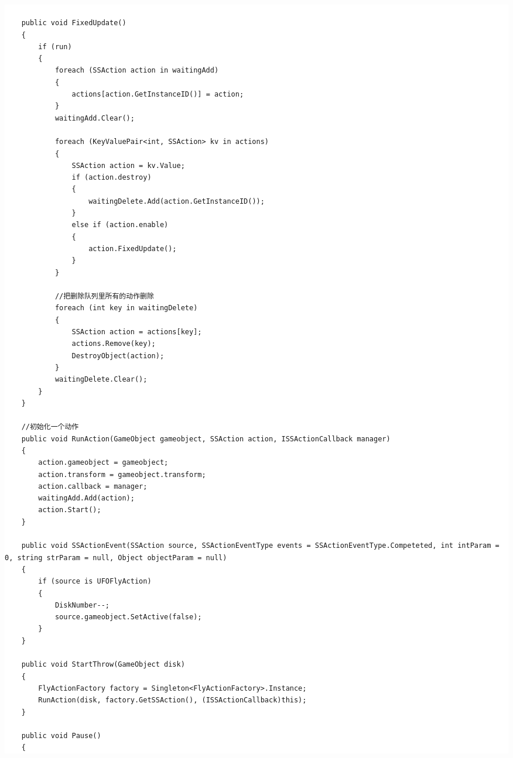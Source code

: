 ```

    public void FixedUpdate()
    {
        if (run)
        {
            foreach (SSAction action in waitingAdd)
            {
                actions[action.GetInstanceID()] = action;
            }
            waitingAdd.Clear();

            foreach (KeyValuePair<int, SSAction> kv in actions)
            {
                SSAction action = kv.Value;
                if (action.destroy)
                {
                    waitingDelete.Add(action.GetInstanceID());
                }
                else if (action.enable)
                {
                    action.FixedUpdate();
                }
            }

            //把删除队列里所有的动作删除
            foreach (int key in waitingDelete)
            {
                SSAction action = actions[key];
                actions.Remove(key);
                DestroyObject(action);
            }
            waitingDelete.Clear();
        }  
    }

    //初始化一个动作
    public void RunAction(GameObject gameobject, SSAction action, ISSActionCallback manager)
    {
        action.gameobject = gameobject;
        action.transform = gameobject.transform;
        action.callback = manager;
        waitingAdd.Add(action);
        action.Start();
    }

    public void SSActionEvent(SSAction source, SSActionEventType events = SSActionEventType.Competeted, int intParam = 0, string strParam = null, Object objectParam = null)
    {
        if (source is UFOFlyAction)
        {
            DiskNumber--;
            source.gameobject.SetActive(false);
        }
    }

    public void StartThrow(GameObject disk)
    {
        FlyActionFactory factory = Singleton<FlyActionFactory>.Instance;
        RunAction(disk, factory.GetSSAction(), (ISSActionCallback)this);
    }

    public void Pause()
    {
```